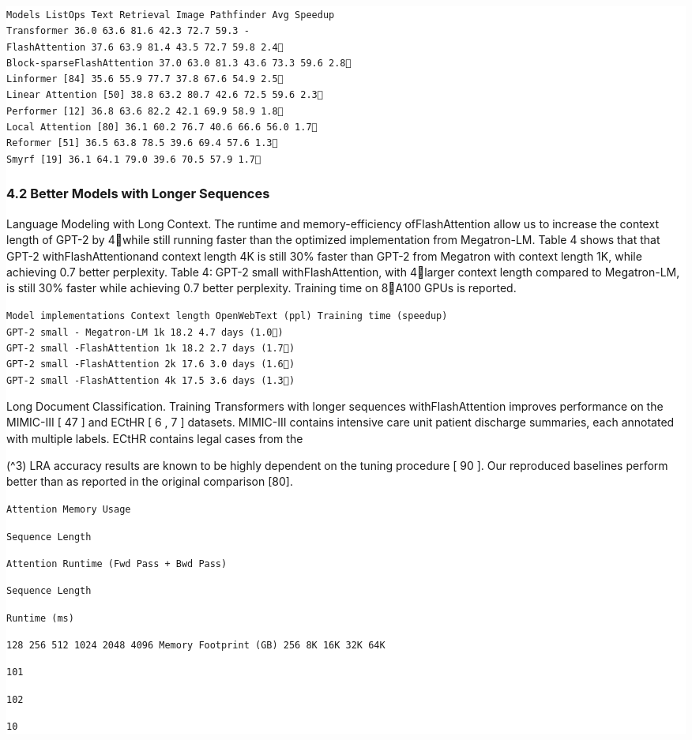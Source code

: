 ```
Models ListOps Text Retrieval Image Pathfinder Avg Speedup
Transformer 36.0 63.6 81.6 42.3 72.7 59.3 -
FlashAttention 37.6 63.9 81.4 43.5 72.7 59.8 2.4
Block-sparseFlashAttention 37.0 63.0 81.3 43.6 73.3 59.6 2.8
Linformer [84] 35.6 55.9 77.7 37.8 67.6 54.9 2.5
Linear Attention [50] 38.8 63.2 80.7 42.6 72.5 59.6 2.3
Performer [12] 36.8 63.6 82.2 42.1 69.9 58.9 1.8
Local Attention [80] 36.1 60.2 76.7 40.6 66.6 56.0 1.7
Reformer [51] 36.5 63.8 78.5 39.6 69.4 57.6 1.3
Smyrf [19] 36.1 64.1 79.0 39.6 70.5 57.9 1.7
```
### 4.2 Better Models with Longer Sequences

Language Modeling with Long Context. The runtime and memory-efficiency ofFlashAttention
allow us to increase the context length of GPT-2 by 4while still running faster than the optimized
implementation from Megatron-LM. Table 4 shows that that GPT-2 withFlashAttentionand context
length 4K is still 30% faster than GPT-2 from Megatron with context length 1K, while achieving 0.7 better
perplexity.
Table 4: GPT-2 small withFlashAttention, with 4larger context length compared to Megatron-LM, is still 30%
faster while achieving 0.7 better perplexity. Training time on 8A100 GPUs is reported.

```
Model implementations Context length OpenWebText (ppl) Training time (speedup)
GPT-2 small - Megatron-LM 1k 18.2 4.7 days (1.0)
GPT-2 small -FlashAttention 1k 18.2 2.7 days (1.7)
GPT-2 small -FlashAttention 2k 17.6 3.0 days (1.6)
GPT-2 small -FlashAttention 4k 17.5 3.6 days (1.3)
```
Long Document Classification. Training Transformers with longer sequences withFlashAttention
improves performance on the MIMIC-III [ 47 ] and ECtHR [ 6 , 7 ] datasets. MIMIC-III contains intensive care
unit patient discharge summaries, each annotated with multiple labels. ECtHR contains legal cases from the

(^3) LRA accuracy results are known to be highly dependent on the tuning procedure [ 90 ]. Our reproduced baselines perform
better than as reported in the original comparison [80].


```
Attention Memory Usage
```
```
Sequence Length
```
```
Attention Runtime (Fwd Pass + Bwd Pass)
```
```
Sequence Length
```
```
Runtime (ms)
```
```
128 256 512 1024 2048 4096 Memory Footprint (GB) 256 8K 16K 32K 64K
```
```
101
```
```
102
```
```
10
```
```
```